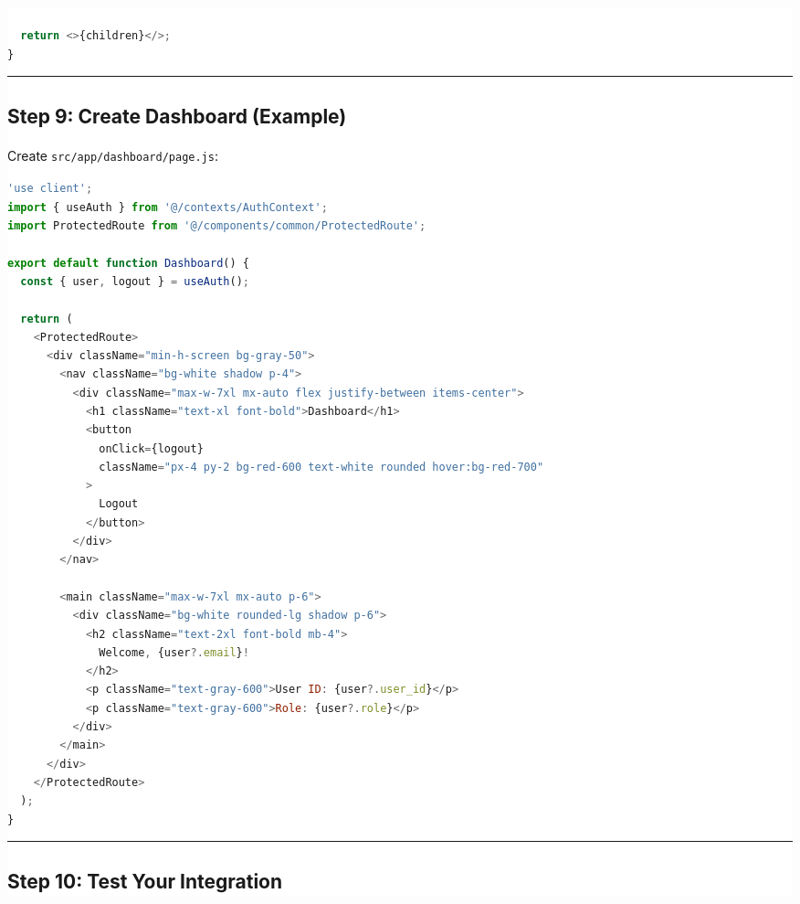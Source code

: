 ```javascript

  return <>{children}</>;
}
```

---

## Step 9: Create Dashboard (Example)

Create `src/app/dashboard/page.js`:

```javascript
'use client';
import { useAuth } from '@/contexts/AuthContext';
import ProtectedRoute from '@/components/common/ProtectedRoute';

export default function Dashboard() {
  const { user, logout } = useAuth();

  return (
    <ProtectedRoute>
      <div className="min-h-screen bg-gray-50">
        <nav className="bg-white shadow p-4">
          <div className="max-w-7xl mx-auto flex justify-between items-center">
            <h1 className="text-xl font-bold">Dashboard</h1>
            <button
              onClick={logout}
              className="px-4 py-2 bg-red-600 text-white rounded hover:bg-red-700"
            >
              Logout
            </button>
          </div>
        </nav>

        <main className="max-w-7xl mx-auto p-6">
          <div className="bg-white rounded-lg shadow p-6">
            <h2 className="text-2xl font-bold mb-4">
              Welcome, {user?.email}!
            </h2>
            <p className="text-gray-600">User ID: {user?.user_id}</p>
            <p className="text-gray-600">Role: {user?.role}</p>
          </div>
        </main>
      </div>
    </ProtectedRoute>
  );
}
```

---

## Step 10: Test Your Integration
